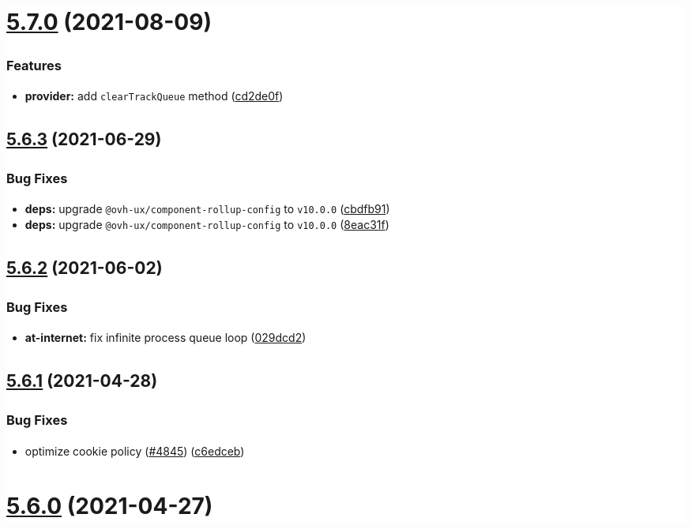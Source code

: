 

# [5.7.0](https://github.com/ovh/manager/compare/@ovh-ux/ng-at-internet@5.6.3...@ovh-ux/ng-at-internet@5.7.0) (2021-08-09)


### Features

* **provider:** add `clearTrackQueue` method ([cd2de0f](https://github.com/ovh/manager/commit/cd2de0f07b17d17b25fe0b3d8df1fab535b460e1))



## [5.6.3](https://github.com/ovh/manager/compare/@ovh-ux/ng-at-internet@5.6.2...@ovh-ux/ng-at-internet@5.6.3) (2021-06-29)


### Bug Fixes

* **deps:** upgrade `@ovh-ux/component-rollup-config` to `v10.0.0` ([cbdfb91](https://github.com/ovh/manager/commit/cbdfb91a9dc7daf20f6ee82ebeffb034238da4ce))
* **deps:** upgrade `@ovh-ux/component-rollup-config` to `v10.0.0` ([8eac31f](https://github.com/ovh/manager/commit/8eac31f81e46d1570c131cf55788d6435842ab6d))



## [5.6.2](https://github.com/ovh/manager/compare/@ovh-ux/ng-at-internet@5.6.1...@ovh-ux/ng-at-internet@5.6.2) (2021-06-02)


### Bug Fixes

* **at-internet:** fix infinite process queue loop ([029dcd2](https://github.com/ovh/manager/commit/029dcd2241d959314f147540fa337ae31ca1f480))



## [5.6.1](https://github.com/ovh/manager/compare/@ovh-ux/ng-at-internet@5.6.0...@ovh-ux/ng-at-internet@5.6.1) (2021-04-28)


### Bug Fixes

* optimize cookie policy ([#4845](https://github.com/ovh/manager/issues/4845)) ([c6edceb](https://github.com/ovh/manager/commit/c6edceb22689c6837d25c08f0e62cc4ae0d79ce4))



# [5.6.0](https://github.com/ovh/manager/compare/@ovh-ux/ng-at-internet@5.5.0...@ovh-ux/ng-at-internet@5.6.0) (2021-04-27)
